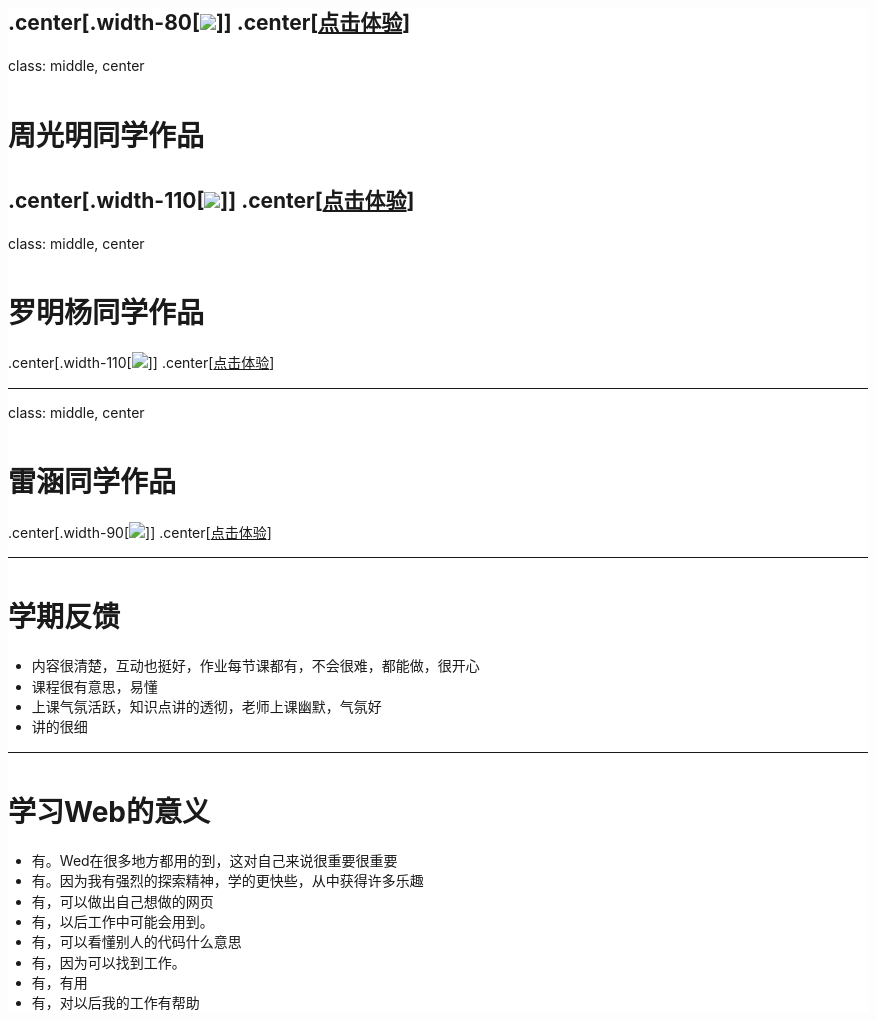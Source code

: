 .center[.width-80[![](./figures/student/wangxin2.png)]]
.center[[点击体验](https://xinbaobao3775.github.io/zuopin/CH13/index.html)]
---
class: middle, center
# 周光明同学作品

.center[.width-110[![](./figures/student/zhouguangming.png)]]
.center[[点击体验](https://guangmingniunai.github.io/huanlewu.)]
---
class: middle, center
# 罗明杨同学作品

.center[.width-110[![](./figures/student/mingy1.png)]]
.center[[点击体验](https://lizilita.github.io/project/CarGame/CarGame.html)]

---
class: middle, center
# 雷涵同学作品

.center[.width-90[![](./figures/student/leihan.png)]]
.center[[点击体验](https://leizhonghan.github.io/operation/)]

---
# 学期反馈

- 内容很清楚，互动也挺好，作业每节课都有，不会很难，都能做，很开心
- 课程很有意思，易懂
- 上课气氛活跃，知识点讲的透彻，老师上课幽默，气氛好
- 讲的很细

---
# 学习Web的意义
- 有。Wed在很多地方都用的到，这对自己来说很重要很重要
- 有。因为我有强烈的探索精神，学的更快些，从中获得许多乐趣
- 有，可以做出自己想做的网页
- 有，以后工作中可能会用到。
- 有，可以看懂别人的代码什么意思
- 有，因为可以找到工作。
- 有，有用
- 有，对以后我的工作有帮助